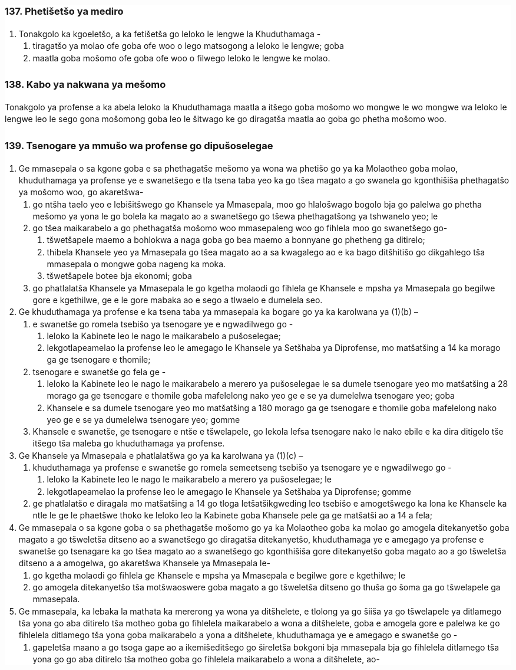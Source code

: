 ### 137. Phetišetšo ya mediro

1.	Tonakgolo ka kgoeletšo, a ka fetišetša go leloko le lengwe la Khuduthamaga -
	1.	tiragatšo ya molao ofe goba ofe woo o lego matsogong a leloko le lengwe; goba
	1.	maatla goba mošomo ofe goba ofe woo o filwego leloko le lengwe ke molao.

### 138. Kabo ya nakwana ya mešomo

Tonakgolo ya profense a ka abela leloko la Khuduthamaga maatla a itšego goba mošomo wo mongwe le wo mongwe wa leloko le lengwe leo le sego gona mošomong goba leo le šitwago ke go diragatša maatla ao goba go phetha mošomo woo.

### 139. Tsenogare ya mmušo wa profense go dipušoselegae

1.	Ge mmasepala o sa kgone goba e sa phethagatše mešomo ya wona wa phetišo go ya ka Molaotheo goba molao, khuduthamaga ya profense ye e swanetšego e tla tsena taba yeo ka go tšea magato a go swanela go kgonthišiša phethagatšo ya mošomo woo, go akaretšwa-
	1.	go ntšha taelo yeo e lebišitšwego go Khansele ya Mmasepala, moo go hlalošwago bogolo bja go palelwa go phetha mešomo ya yona le go bolela ka magato ao a swanetšego go tšewa phethagatšong ya tshwanelo yeo; le
	1.	go tšea maikarabelo a go phethagatša mošomo woo mmasepaleng woo go fihlela moo go swanetšego go-
		1.	tšwetšapele maemo a bohlokwa a naga goba go bea maemo a bonnyane go phetheng ga ditirelo;
		1.	thibela Khansele yeo ya Mmasepala go tšea magato ao a sa kwagalego ao e ka bago ditšhitišo go dikgahlego tša mmasepala o mongwe goba nageng ka moka.
		1.	tšwetšapele botee bja ekonomi; goba
	1.	go phatlalatša Khansele ya Mmasepala le go kgetha molaodi go fihlela ge Khansele e mpsha ya Mmasepala go begilwe gore e kgethilwe, ge e le gore mabaka ao e sego a tlwaelo e dumelela seo.
2.	Ge khuduthamaga ya profense e ka tsena taba ya mmasepala ka bogare go ya ka karolwana ya (1)(b) –
	1.	e swanetše go romela tsebišo ya tsenogare ye e ngwadilwego go -
		1.	leloko la Kabinete leo le nago le maikarabelo a pušoselegae;
		1.	lekgotlapeamelao la profense leo le amegago le Khansele ya Setšhaba ya Diprofense, mo matšatšing a 14 ka morago ga ge tsenogare e thomile;
	1.	tsenogare e swanetše go fela ge -
		1.	leloko la Kabinete leo le nago le maikarabelo a merero ya pušoselegae le sa dumele tsenogare yeo mo matšatšing a 28 morago ga ge tsenogare e thomile goba mafelelong nako yeo ge e se ya dumelelwa tsenogare yeo; goba
		1.	Khansele e sa dumele tsenogare yeo mo matšatšing a 180 morago ga ge tsenogare e thomile goba mafelelong nako yeo ge e se ya dumelelwa tsenogare yeo; gomme
	1.	Khansele e swanetše, ge tsenogare e ntše e tšwelapele, go lekola lefsa tsenogare nako le nako ebile e ka dira ditigelo tše itšego tša maleba go khuduthamaga ya profense.
3.	Ge Khansele ya Mmasepala e phatlalatšwa go ya ka karolwana ya (1)(c)    –
	1.	khuduthamaga ya profense e swanetše go romela semeetseng tsebišo ya tsenogare ye e ngwadilwego go -
		1.	leloko la Kabinete leo le nago le maikarabelo a merero ya pušoselegae; le
		1.	lekgotlapeamelao la profense leo le amegago le Khansele ya Setšhaba ya Diprofense; gomme
	1.	ge phatlalatšo e diragala mo matšatšing a 14 go tloga letšatšikgweding leo tsebišo e amogetšwego ka lona ke Khansele ka ntle le ge le phaetšwe thoko ke leloko leo la Kabinete goba Khansele pele ga ge matšatši ao a 14 a fela;
4.	Ge mmasepala o sa kgone goba o sa phethagatše mošomo go ya ka Molaotheo goba ka molao go amogela ditekanyetšo goba magato a go tšweletša ditseno ao a swanetšego go diragatša ditekanyetšo, khuduthamaga ye e amegago ya profense e swanetše go tsenagare ka go tšea magato ao a swanetšego go kgonthišiša gore ditekanyetšo goba magato ao a go tšweletša ditseno a a amogelwa, go akaretšwa Khansele ya Mmasepala le-
	1.	go kgetha molaodi go fihlela ge Khansele e mpsha ya Mmasepala e begilwe gore e kgethilwe; le
	1.	go amogela ditekanyetšo tša motšwaoswere goba magato a go tšweletša ditseno go thuša go šoma ga go tšwelapele ga mmasepala.
5.	Ge mmasepala, ka lebaka la mathata ka mererong ya wona ya ditšhelete, e tlolong ya go šiiša ya go tšwelapele ya ditlamego tša yona go aba ditirelo tša motheo goba go fihlelela maikarabelo a wona a ditšhelete, goba e amogela gore e palelwa ke go fihlelela ditlamego tša yona goba maikarabelo a yona a ditšhelete, khuduthamaga ye e amegago e swanetše go -
	1.	gapeletša maano a go tsoga gape ao a ikemišeditšego go šireletša bokgoni bja mmasepala bja go fihlelela ditlamego tša yona go go aba ditirelo tša motheo goba go fihlelela maikarabelo a wona a ditšhelete, ao-